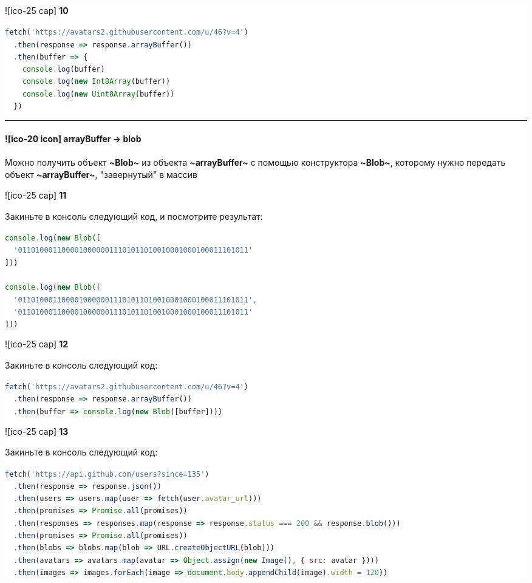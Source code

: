 ![ico-25 cap] **10**

~~~js
fetch('https://avatars2.githubusercontent.com/u/46?v=4')
  .then(response => response.arrayBuffer())
  .then(buffer => {
    console.log(buffer)
    console.log(new Int8Array(buffer))
    console.log(new Uint8Array(buffer))
  })
~~~

_________________________________________________________

#### ![ico-20 icon] arrayBuffer → blob

Можно получить  объект **~Blob~**  из объекта **~arrayBuffer~** с помощью конструктора  **~Blob~**, которому нужно передать объект **~arrayBuffer~**, "завернутый" в массив

![ico-25 cap] **11**

Закиньте в консоль следующий код, и посмотрите результат:

~~~~js
console.log(new Blob([
  '01101000110000100000011101011010010001000100011101011'
]))

console.log(new Blob([
  '01101000110000100000011101011010010001000100011101011',
  '01101000110000100000011101011010010001000100011101011'
]))
~~~~

![ico-25 cap] **12**

Закиньте в консоль следующий код:

~~~~js
fetch('https://avatars2.githubusercontent.com/u/46?v=4')
  .then(response => response.arrayBuffer())
  .then(buffer => console.log(new Blob([buffer])))
~~~~

![ico-25 cap] **13**

Закиньте в консоль следующий код:

~~~~js
fetch('https://api.github.com/users?since=135')
  .then(response => response.json())
  .then(users => users.map(user => fetch(user.avatar_url)))
  .then(promises => Promise.all(promises))
  .then(responses => responses.map(response => response.status === 200 && response.blob()))
  .then(promises => Promise.all(promises))
  .then(blobs => blobs.map(blob => URL.createObjectURL(blob)))
  .then(avatars => avatars.map(avatar => Object.assign(new Image(), { src: avatar })))
  .then(images => images.forEach(image => document.body.appendChild(image).width = 120))
~~~~
  